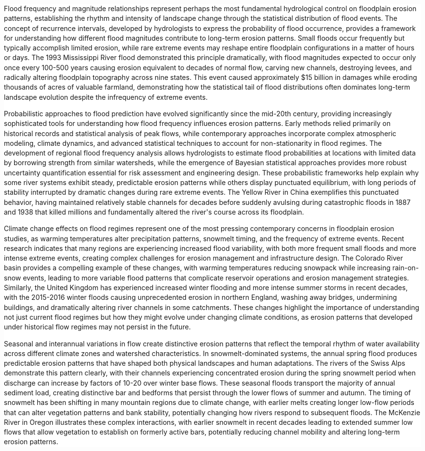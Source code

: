 Flood frequency and magnitude relationships represent perhaps the most fundamental hydrological control on floodplain erosion patterns, establishing the rhythm and intensity of landscape change through the statistical distribution of flood events. The concept of recurrence intervals, developed by hydrologists to express the probability of flood occurrence, provides a framework for understanding how different flood magnitudes contribute to long-term erosion patterns. Small floods occur frequently but typically accomplish limited erosion, while rare extreme events may reshape entire floodplain configurations in a matter of hours or days. The 1993 Mississippi River flood demonstrated this principle dramatically, with flood magnitudes expected to occur only once every 100-500 years causing erosion equivalent to decades of normal flow, carving new channels, destroying levees, and radically altering floodplain topography across nine states. This event caused approximately $15 billion in damages while eroding thousands of acres of valuable farmland, demonstrating how the statistical tail of flood distributions often dominates long-term landscape evolution despite the infrequency of extreme events.

Probabilistic approaches to flood prediction have evolved significantly since the mid-20th century, providing increasingly sophisticated tools for understanding how flood frequency influences erosion patterns. Early methods relied primarily on historical records and statistical analysis of peak flows, while contemporary approaches incorporate complex atmospheric modeling, climate dynamics, and advanced statistical techniques to account for non-stationarity in flood regimes. The development of regional flood frequency analysis allows hydrologists to estimate flood probabilities at locations with limited data by borrowing strength from similar watersheds, while the emergence of Bayesian statistical approaches provides more robust uncertainty quantification essential for risk assessment and engineering design. These probabilistic frameworks help explain why some river systems exhibit steady, predictable erosion patterns while others display punctuated equilibrium, with long periods of stability interrupted by dramatic changes during rare extreme events. The Yellow River in China exemplifies this punctuated behavior, having maintained relatively stable channels for decades before suddenly avulsing during catastrophic floods in 1887 and 1938 that killed millions and fundamentally altered the river's course across its floodplain.

Climate change effects on flood regimes represent one of the most pressing contemporary concerns in floodplain erosion studies, as warming temperatures alter precipitation patterns, snowmelt timing, and the frequency of extreme events. Recent research indicates that many regions are experiencing increased flood variability, with both more frequent small floods and more intense extreme events, creating complex challenges for erosion management and infrastructure design. The Colorado River basin provides a compelling example of these changes, with warming temperatures reducing snowpack while increasing rain-on-snow events, leading to more variable flood patterns that complicate reservoir operations and erosion management strategies. Similarly, the United Kingdom has experienced increased winter flooding and more intense summer storms in recent decades, with the 2015-2016 winter floods causing unprecedented erosion in northern England, washing away bridges, undermining buildings, and dramatically altering river channels in some catchments. These changes highlight the importance of understanding not just current flood regimes but how they might evolve under changing climate conditions, as erosion patterns that developed under historical flow regimes may not persist in the future.

Seasonal and interannual variations in flow create distinctive erosion patterns that reflect the temporal rhythm of water availability across different climate zones and watershed characteristics. In snowmelt-dominated systems, the annual spring flood produces predictable erosion patterns that have shaped both physical landscapes and human adaptations. The rivers of the Swiss Alps demonstrate this pattern clearly, with their channels experiencing concentrated erosion during the spring snowmelt period when discharge can increase by factors of 10-20 over winter base flows. These seasonal floods transport the majority of annual sediment load, creating distinctive bar and bedforms that persist through the lower flows of summer and autumn. The timing of snowmelt has been shifting in many mountain regions due to climate change, with earlier melts creating longer low-flow periods that can alter vegetation patterns and bank stability, potentially changing how rivers respond to subsequent floods. The McKenzie River in Oregon illustrates these complex interactions, with earlier snowmelt in recent decades leading to extended summer low flows that allow vegetation to establish on formerly active bars, potentially reducing channel mobility and altering long-term erosion patterns.
